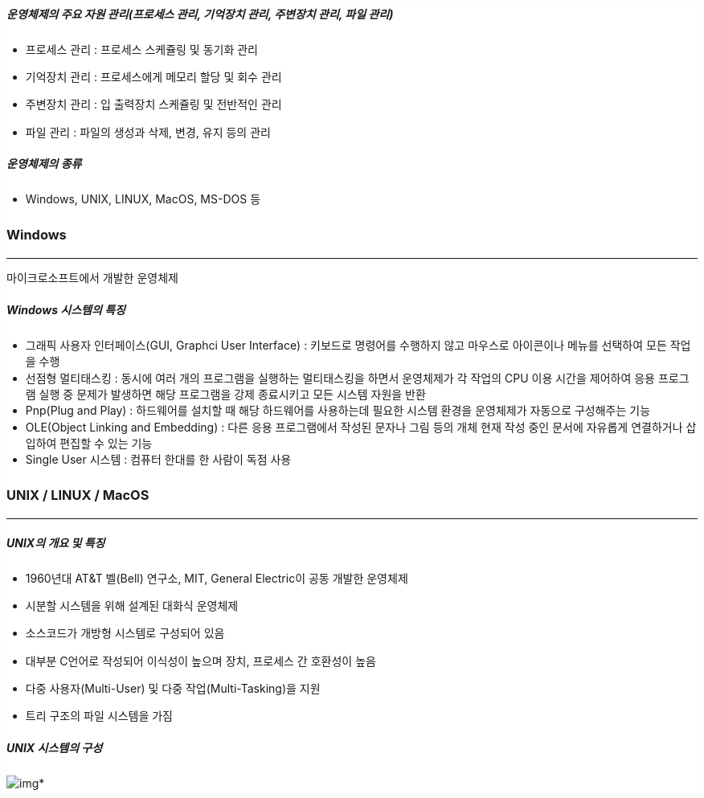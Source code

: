 

##### 운영체제의 주요 자원 관리(프로세스 관리, 기억장치 관리, 주변장치 관리, 파일 관리)

- 프로세스 관리 : 프로세스 스케쥴링 및 동기화 관리

- 기억장치 관리 : 프로세스에게 메모리 할당 및 회수 관리

- 주변장치 관리 : 입 출력장치 스케쥴링 및 전반적인 관리

- 파일 관리 : 파일의 생성과 삭제, 변경, 유지 등의 관리

##### 운영체제의 종류

- Windows, UNIX, LINUX, MacOS, MS-DOS 등





### Windows

---

마이크로소프트에서 개발한 운영체제



##### Windows 시스템의 특징

- 그래픽 사용자 인터페이스(GUI, Graphci User Interface) : 키보드로 명령어를 수행하지 않고 마우스로 아이콘이나 메뉴를 선택하여 모든 작업을 수행
- 선점형 멀티태스킹 : 동시에 여러 개의 프로그램을 실행하는 멀티태스킹을 하면서 운영체제가 각 작업의 CPU 이용 시간을 제어하여 응용 프로그램 실행 중 문제가 발생하면 해당 프로그램을 강제 종료시키고 모든 시스템 자원을 반환
- Pnp(Plug and Play) : 하드웨어를 설치할 때 해당 하드웨어를 사용하는데 필요한 시스템 환경을 운영체제가 자동으로 구성해주는 기능
- OLE(Object Linking and Embedding) : 다른 응용 프로그램에서 작성된 문자나 그림 등의 개체 현재 작성 중인 문서에 자유롭게 연결하거나 삽입하여 편집할 수 있는 기능
- Single User 시스템 : 컴퓨터 한대를 한 사람이 독점 사용



### UNIX / LINUX / MacOS

---

##### UNIX의 개요 및 특징

- 1960년대 AT&T 벨(Bell) 연구소, MIT, General Electric이 공동 개발한 운영체제

- 시분할 시스템을 위해 설계된 대화식 운영체제

- 소스코드가 개방형 시스템로 구성되어 있음

- 대부분 C언어로 작성되어 이식성이 높으며 장치, 프로세스 간 호환성이 높음

- 다중 사용자(Multi-User) 및 다중 작업(Multi-Tasking)을 지원

- 트리 구조의 파일 시스템을 가짐

##### UNIX 시스템의 구성

![img](https://k.kakaocdn.net/dn/vLJM6/btqCzB90xxV/bLixzZZ20VOUomMXudgri1/img.png)\*
